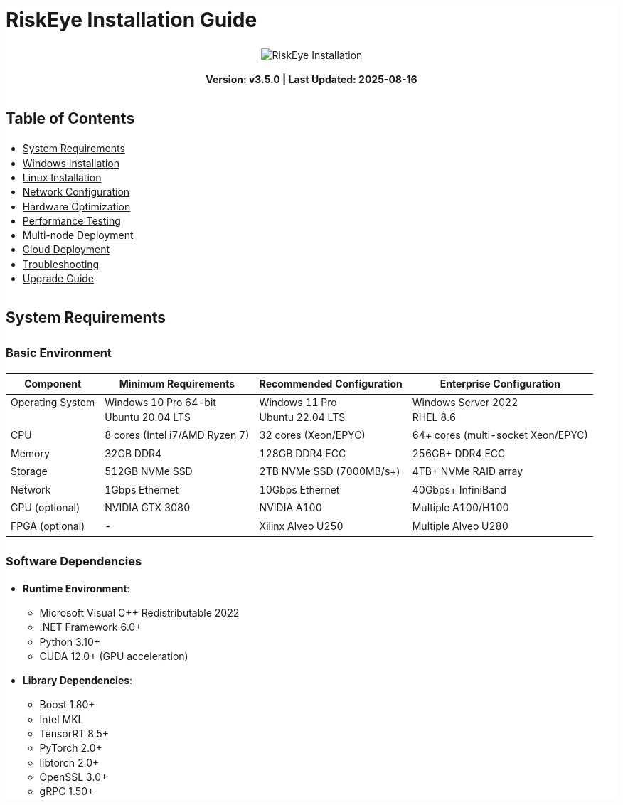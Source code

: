# RiskEye Installation Guide

<div align="center">
<img src="../resources/installation_logo.png" alt="RiskEye Installation" width="150"/>

**Version: v3.5.0 | Last Updated: 2025-08-16**
</div>

## Table of Contents

- [System Requirements](#system-requirements)
- [Windows Installation](#windows-installation)
- [Linux Installation](#linux-installation)
- [Network Configuration](#network-configuration)
- [Hardware Optimization](#hardware-optimization)
- [Performance Testing](#performance-testing)
- [Multi-node Deployment](#multi-node-deployment)
- [Cloud Deployment](#cloud-deployment)
- [Troubleshooting](#troubleshooting)
- [Upgrade Guide](#upgrade-guide)

## System Requirements

### Basic Environment

| Component | Minimum Requirements | Recommended Configuration | Enterprise Configuration |
|------|---------|---------|-----------|
| Operating System | Windows 10 Pro 64-bit<br>Ubuntu 20.04 LTS | Windows 11 Pro<br>Ubuntu 22.04 LTS | Windows Server 2022<br>RHEL 8.6 |
| CPU | 8 cores (Intel i7/AMD Ryzen 7) | 32 cores (Xeon/EPYC) | 64+ cores (multi-socket Xeon/EPYC) |
| Memory | 32GB DDR4 | 128GB DDR4 ECC | 256GB+ DDR4 ECC |
| Storage | 512GB NVMe SSD | 2TB NVMe SSD (7000MB/s+) | 4TB+ NVMe RAID array |
| Network | 1Gbps Ethernet | 10Gbps Ethernet | 40Gbps+ InfiniBand |
| GPU (optional) | NVIDIA GTX 3080 | NVIDIA A100 | Multiple A100/H100 |
| FPGA (optional) | - | Xilinx Alveo U250 | Multiple Alveo U280 |

### Software Dependencies

- **Runtime Environment**: 
  - Microsoft Visual C++ Redistributable 2022
  - .NET Framework 6.0+
  - Python 3.10+
  - CUDA 12.0+ (GPU acceleration)

- **Library Dependencies**:
  - Boost 1.80+
  - Intel MKL
  - TensorRT 8.5+
  - PyTorch 2.0+
  - libtorch 2.0+
  - OpenSSL 3.0+
  - gRPC 1.50+
  